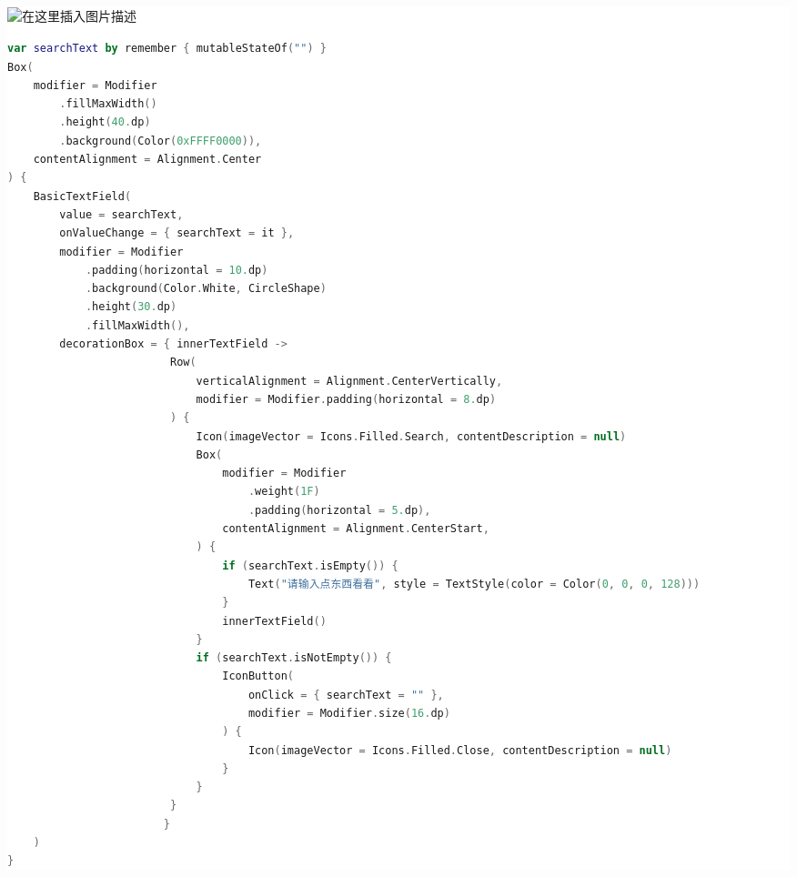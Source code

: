 ![在这里插入图片描述](https://img-blog.csdnimg.cn/direct/71677b7e6a1d49c5a13832123f993f0f.png)

```kotlin
var searchText by remember { mutableStateOf("") }
Box(
    modifier = Modifier
        .fillMaxWidth()
        .height(40.dp)
        .background(Color(0xFFFF0000)),
    contentAlignment = Alignment.Center
) {
    BasicTextField(
        value = searchText,
        onValueChange = { searchText = it },
        modifier = Modifier
            .padding(horizontal = 10.dp)
            .background(Color.White, CircleShape)
            .height(30.dp)
            .fillMaxWidth(),
        decorationBox = { innerTextField ->
                         Row(
                             verticalAlignment = Alignment.CenterVertically,
                             modifier = Modifier.padding(horizontal = 8.dp)
                         ) {
                             Icon(imageVector = Icons.Filled.Search, contentDescription = null)
                             Box(
                                 modifier = Modifier
                                     .weight(1F)
                                     .padding(horizontal = 5.dp),
                                 contentAlignment = Alignment.CenterStart,
                             ) {
                                 if (searchText.isEmpty()) {
                                     Text("请输入点东西看看", style = TextStyle(color = Color(0, 0, 0, 128)))
                                 }
                                 innerTextField()
                             }
                             if (searchText.isNotEmpty()) {
                                 IconButton(
                                     onClick = { searchText = "" },
                                     modifier = Modifier.size(16.dp)
                                 ) {
                                     Icon(imageVector = Icons.Filled.Close, contentDescription = null)
                                 }
                             }
                         }
                        }
    )
}
```
